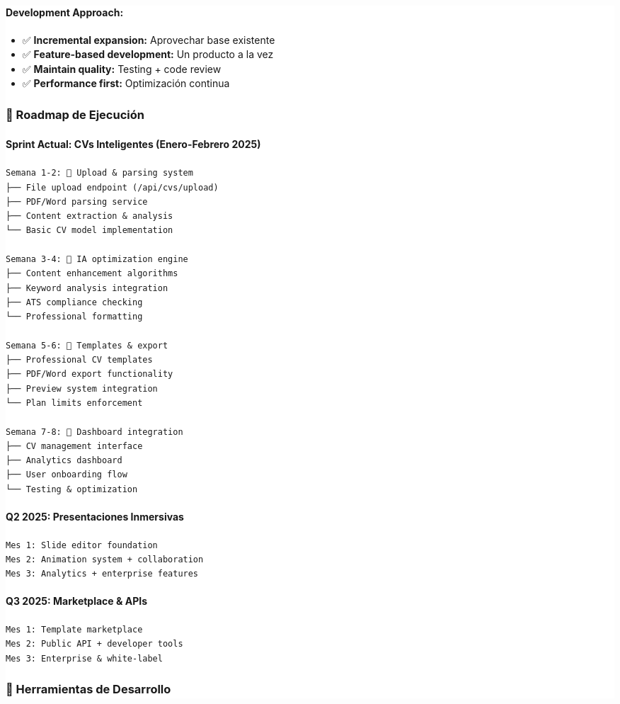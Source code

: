 #### **Development Approach:**
- ✅ **Incremental expansion:** Aprovechar base existente
- ✅ **Feature-based development:** Un producto a la vez
- ✅ **Maintain quality:** Testing + code review
- ✅ **Performance first:** Optimización continua

### **📅 Roadmap de Ejecución**

#### **Sprint Actual: CVs Inteligentes (Enero-Febrero 2025)**
```
Semana 1-2: 🚧 Upload & parsing system
├── File upload endpoint (/api/cvs/upload)
├── PDF/Word parsing service
├── Content extraction & analysis
└── Basic CV model implementation

Semana 3-4: 🚧 IA optimization engine
├── Content enhancement algorithms
├── Keyword analysis integration  
├── ATS compliance checking
└── Professional formatting

Semana 5-6: 🚧 Templates & export
├── Professional CV templates
├── PDF/Word export functionality
├── Preview system integration
└── Plan limits enforcement

Semana 7-8: 🚧 Dashboard integration
├── CV management interface
├── Analytics dashboard
├── User onboarding flow
└── Testing & optimization
```

#### **Q2 2025: Presentaciones Inmersivas**
```
Mes 1: Slide editor foundation
Mes 2: Animation system + collaboration
Mes 3: Analytics + enterprise features
```

#### **Q3 2025: Marketplace & APIs**
```  
Mes 1: Template marketplace
Mes 2: Public API + developer tools
Mes 3: Enterprise & white-label
```

### **🔧 Herramientas de Desarrollo**
